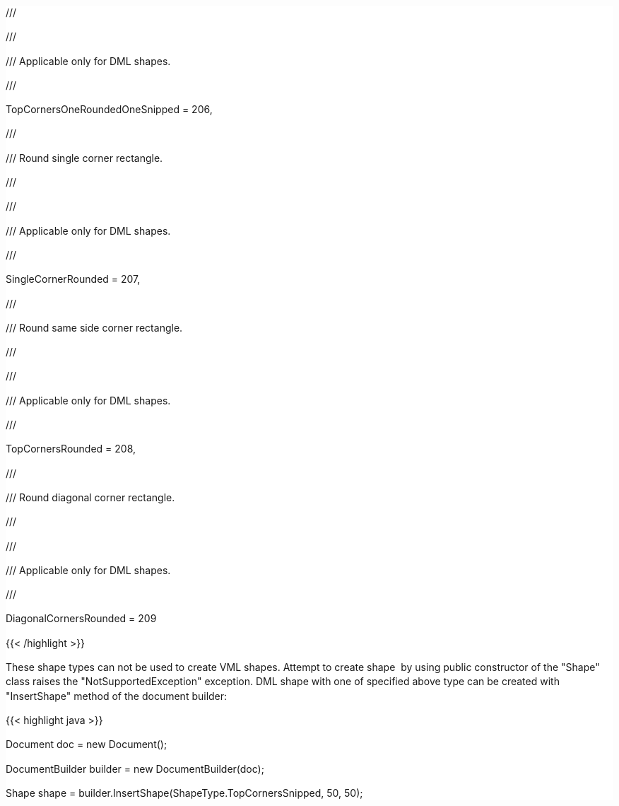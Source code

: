 /// </summary>

/// <remarks>

/// Applicable only for DML shapes.

/// </remarks>

TopCornersOneRoundedOneSnipped = 206,

/// <summary>

/// Round single corner rectangle.

/// </summary>

/// <remarks>

/// Applicable only for DML shapes.

/// </remarks>

SingleCornerRounded = 207,

/// <summary>

/// Round same side corner rectangle.

/// </summary>

/// <remarks>

/// Applicable only for DML shapes.

/// </remarks>

TopCornersRounded = 208,

/// <summary>

/// Round diagonal corner rectangle.

/// </summary>

/// <remarks>

/// Applicable only for DML shapes.

/// </remarks>

DiagonalCornersRounded = 209

{{< /highlight >}}

These shape types can not be used to create VML shapes. Attempt to create shape  by using public constructor of the "Shape" class raises the "NotSupportedException" exception. DML shape with one of specified above type can be created with "InsertShape" method of the document builder:

{{< highlight java >}}

 Document doc = new Document();

DocumentBuilder builder = new DocumentBuilder(doc);

Shape shape = builder.InsertShape(ShapeType.TopCornersSnipped, 50, 50);
